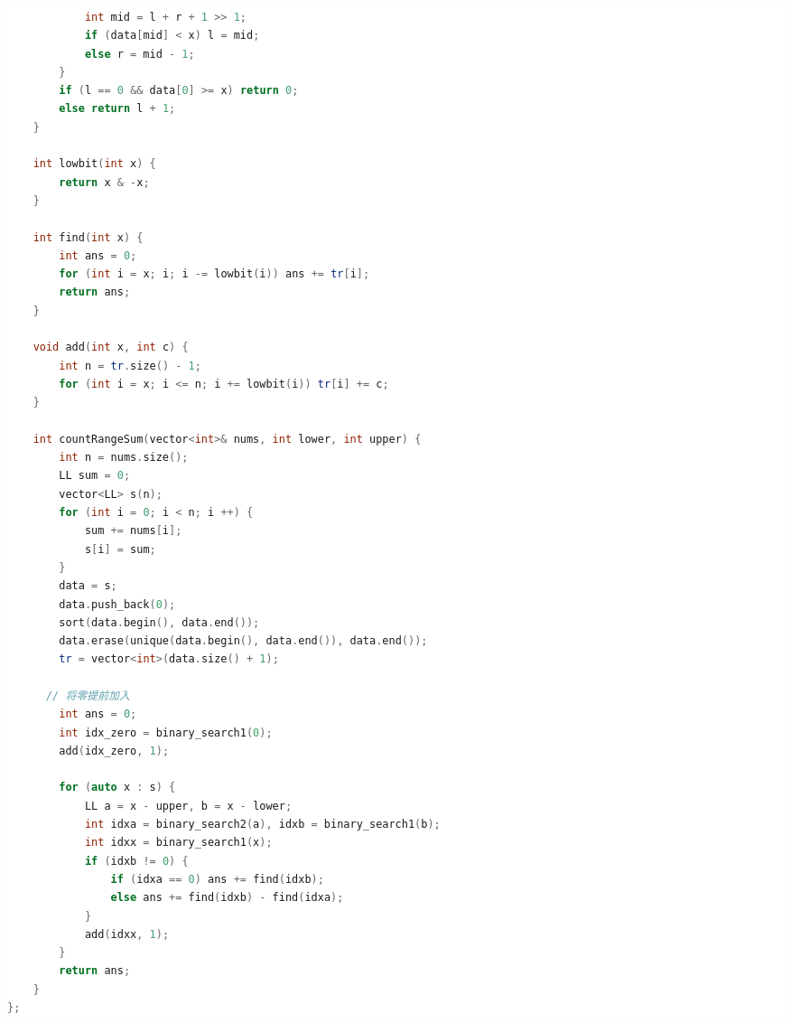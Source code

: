 ```c++
            int mid = l + r + 1 >> 1;
            if (data[mid] < x) l = mid;
            else r = mid - 1;
        }
        if (l == 0 && data[0] >= x) return 0;
        else return l + 1;
    }
    
    int lowbit(int x) {
        return x & -x;
    }
    
    int find(int x) {
        int ans = 0;
        for (int i = x; i; i -= lowbit(i)) ans += tr[i];
        return ans;
    }
    
    void add(int x, int c) {
        int n = tr.size() - 1;
        for (int i = x; i <= n; i += lowbit(i)) tr[i] += c;
    }
    
    int countRangeSum(vector<int>& nums, int lower, int upper) {
        int n = nums.size();
        LL sum = 0;
        vector<LL> s(n);
        for (int i = 0; i < n; i ++) {
            sum += nums[i];
            s[i] = sum;
        }
        data = s;
        data.push_back(0);
        sort(data.begin(), data.end());
        data.erase(unique(data.begin(), data.end()), data.end());
        tr = vector<int>(data.size() + 1);
        
      // 将零提前加入
        int ans = 0;
        int idx_zero = binary_search1(0);
        add(idx_zero, 1);
      
        for (auto x : s) {
            LL a = x - upper, b = x - lower;
            int idxa = binary_search2(a), idxb = binary_search1(b);
            int idxx = binary_search1(x);
            if (idxb != 0) {
                if (idxa == 0) ans += find(idxb);
                else ans += find(idxb) - find(idxa);
            }
            add(idxx, 1);   
        }
        return ans;
    }
};
```
